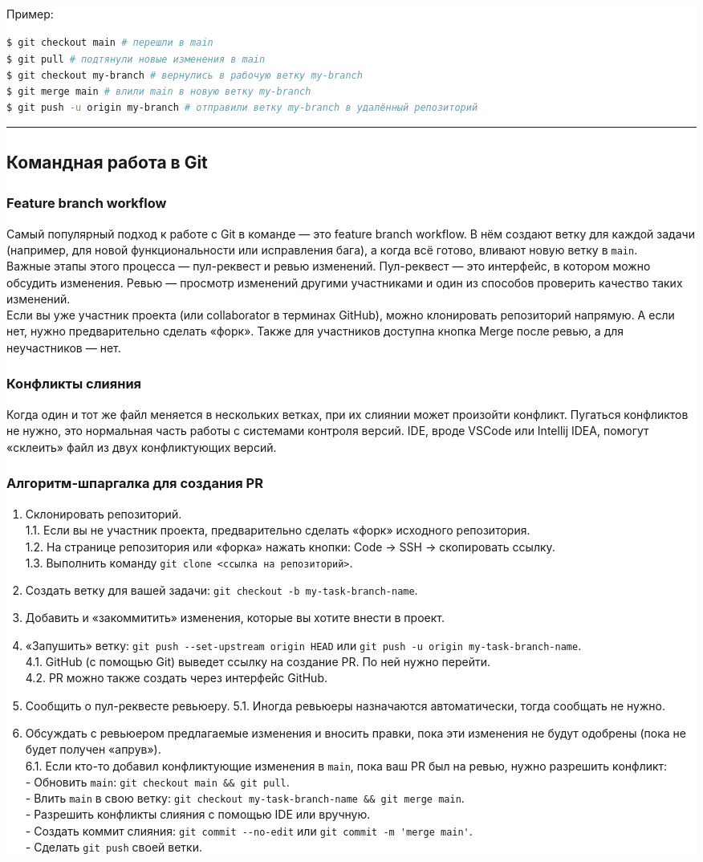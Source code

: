 Пример: 
```BASH
$ git checkout main # перешли в main
$ git pull # подтянули новые изменения в main
$ git checkout my-branch # вернулись в рабочую ветку my-branch
$ git merge main # влили main в новую ветку my-branch
$ git push -u origin my-branch # отправили ветку my-branch в удалённый репозиторий
```
---
## Командная работа в Git
### Feature branch workflow
Самый популярный подход к работе с Git в команде — это feature branch workflow. В нём создают ветку для каждой задачи (например, для новой функциональности или исправления бага), а когда всё готово, вливают новую ветку в `main`.  
Важные этапы этого процесса — пул-реквест и ревью изменений. Пул-реквест — это интерфейс, в котором можно обсудить изменения. Ревью — просмотр изменений другими участниками и один из способов проверить качество таких изменений.  
Если вы уже участник проекта (или collaborator в терминах GitHub), можно клонировать репозиторий напрямую. А если нет, нужно предварительно сделать «форк». Также для участников доступна кнопка Merge после ревью, а для неучастников — нет.  

### Конфликты слияния
Когда один и тот же файл меняется в нескольких ветках, при их слиянии может произойти конфликт. Пугаться конфликтов не нужно, это нормальная часть работы с системами контроля версий. IDE, вроде VSCode или Intellij IDEA, помогут «склеить» файл из двух конфликтующих версий.  

### Алгоритм-шпаргалка для создания PR
1. Склонировать репозиторий.  
    1.1. Если вы не участник проекта, предварительно сделать «форк» исходного репозитория.  
    1.2. На странице репозитория или «форка» нажать кнопки: Code → SSH → скопировать ссылку.  
    1.3. Выполнить команду `git clone <ссылка на репозиторий>`.  

2. Создать ветку для вашей задачи: `git checkout -b my-task-branch-name`.

3. Добавить и «закоммитить» изменения, которые вы хотите внести в проект.

4. «Запушить» ветку: `git push --set-upstream origin HEAD` или `git push -u origin my-task-branch-name`.  
    4.1. GitHub (с помощью Git) выведет ссылку на создание PR. По ней нужно перейти.  
    4.2. PR можно также создать через интерфейс GitHub.  

5. Сообщить о пул-реквесте ревьюеру.
    5.1. Иногда ревьюеры назначаются автоматически, тогда сообщать не нужно.

6. Обсуждать с ревьюером предлагаемые изменения и вносить правки, пока эти изменения не будут одобрены (пока не будет получен «апрув»).  
    6.1. Если кто-то добавил конфликтующие изменения в `main`, пока ваш PR был на ревью, нужно разрешить конфликт:  
            - Обновить `main`: `git checkout main && git pull`.  
            - Влить `main` в свою ветку: `git checkout my-task-branch-name && git merge main`.  
            - Разрешить конфликты слияния с помощью IDE или вручную.  
            - Создать коммит слияния: `git commit --no-edit` или `git commit -m 'merge main'`.  
            - Сделать `git push` своей ветки.  
